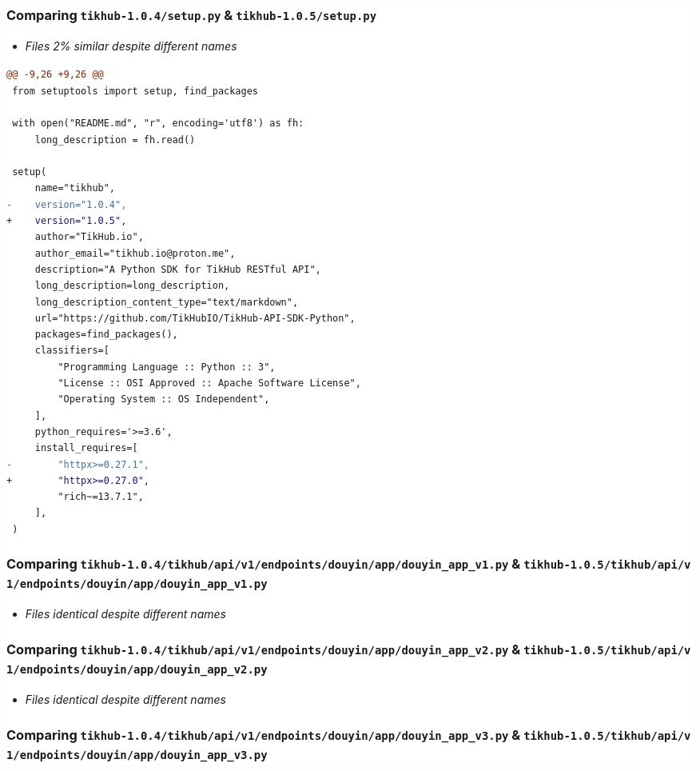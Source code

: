 ### Comparing `tikhub-1.0.4/setup.py` & `tikhub-1.0.5/setup.py`

 * *Files 2% similar despite different names*

```diff
@@ -9,26 +9,26 @@
 from setuptools import setup, find_packages
 
 with open("README.md", "r", encoding='utf8') as fh:
     long_description = fh.read()
 
 setup(
     name="tikhub",
-    version="1.0.4",
+    version="1.0.5",
     author="TikHub.io",
     author_email="tikhub.io@proton.me",
     description="A Python SDK for TikHub RESTful API",
     long_description=long_description,
     long_description_content_type="text/markdown",
     url="https://github.com/TikHubIO/TikHub-API-SDK-Python",
     packages=find_packages(),
     classifiers=[
         "Programming Language :: Python :: 3",
         "License :: OSI Approved :: Apache Software License",
         "Operating System :: OS Independent",
     ],
     python_requires='>=3.6',
     install_requires=[
-        "httpx>=0.27.1",
+        "httpx>=0.27.0",
         "rich~=13.7.1",
     ],
 )
```

### Comparing `tikhub-1.0.4/tikhub/api/v1/endpoints/douyin/app/douyin_app_v1.py` & `tikhub-1.0.5/tikhub/api/v1/endpoints/douyin/app/douyin_app_v1.py`

 * *Files identical despite different names*

### Comparing `tikhub-1.0.4/tikhub/api/v1/endpoints/douyin/app/douyin_app_v2.py` & `tikhub-1.0.5/tikhub/api/v1/endpoints/douyin/app/douyin_app_v2.py`

 * *Files identical despite different names*

### Comparing `tikhub-1.0.4/tikhub/api/v1/endpoints/douyin/app/douyin_app_v3.py` & `tikhub-1.0.5/tikhub/api/v1/endpoints/douyin/app/douyin_app_v3.py`
